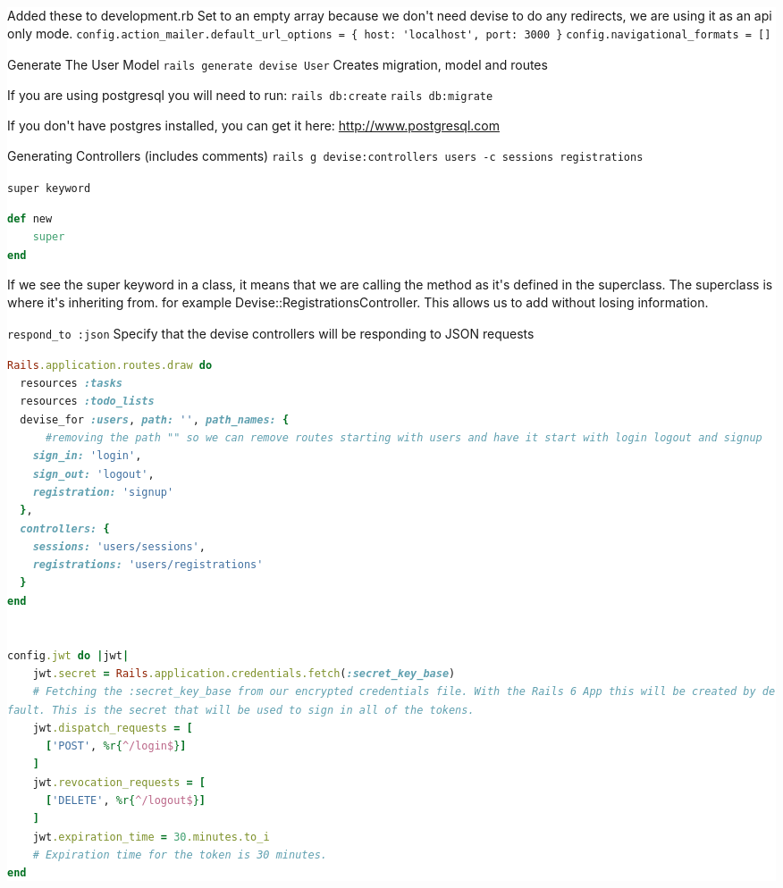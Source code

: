 Added these to development.rb 
Set to an empty array because we don't need devise to do any redirects, we are using it as an api only mode. 
`config.action_mailer.default_url_options = { host: 'localhost', port: 3000 }`
`config.navigational_formats = []`  

Generate The User Model 
`rails generate devise User`
Creates migration, model and routes 

If you are using postgresql you will need to run: 
`rails db:create`
`rails db:migrate` 

If you don't have postgres installed, you can get it here: 
http://www.postgresql.com 


Generating Controllers (includes comments)
`rails g devise:controllers users -c sessions registrations`

`super keyword`
```rb
def new
    super  
end 
``` 
If we see the super keyword in a class, it means that we are calling the method as it's defined in the superclass. 
The superclass is where it's inheriting from. for example Devise::RegistrationsController. 
This allows us to add without losing information. 

`respond_to :json`
Specify that the devise controllers will be responding to JSON requests   


```rb
Rails.application.routes.draw do
  resources :tasks
  resources :todo_lists
  devise_for :users, path: '', path_names: {     
      #removing the path "" so we can remove routes starting with users and have it start with login logout and signup
    sign_in: 'login',
    sign_out: 'logout',
    registration: 'signup'
  },
  controllers: {
    sessions: 'users/sessions',
    registrations: 'users/registrations'
  }
end


config.jwt do |jwt|
    jwt.secret = Rails.application.credentials.fetch(:secret_key_base) 
    # Fetching the :secret_key_base from our encrypted credentials file. With the Rails 6 App this will be created by default. This is the secret that will be used to sign in all of the tokens. 
    jwt.dispatch_requests = [
      ['POST', %r{^/login$}]
    ]
    jwt.revocation_requests = [
      ['DELETE', %r{^/logout$}]
    ]
    jwt.expiration_time = 30.minutes.to_i  
    # Expiration time for the token is 30 minutes. 
end

```